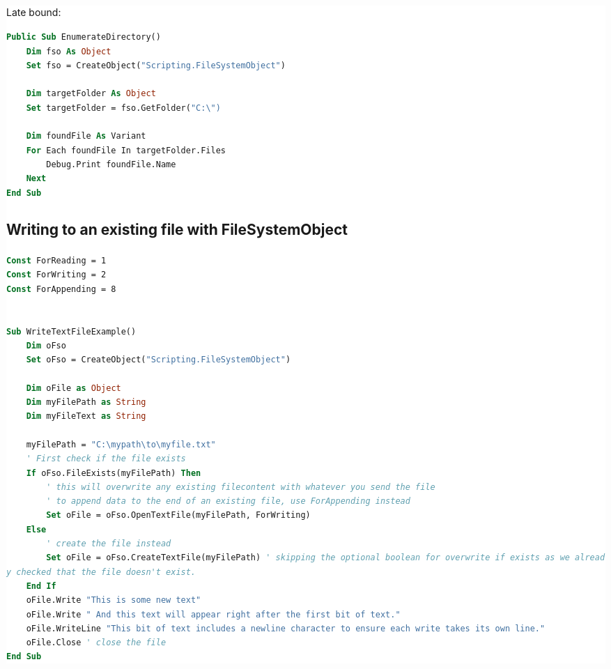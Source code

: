 Late bound:

```vb
Public Sub EnumerateDirectory()
    Dim fso As Object
    Set fso = CreateObject("Scripting.FileSystemObject")

    Dim targetFolder As Object
    Set targetFolder = fso.GetFolder("C:\")
    
    Dim foundFile As Variant
    For Each foundFile In targetFolder.Files
        Debug.Print foundFile.Name
    Next
End Sub

```



## Writing to an existing file with FileSystemObject


```vb
Const ForReading = 1
Const ForWriting = 2
Const ForAppending = 8


Sub WriteTextFileExample()
    Dim oFso
    Set oFso = CreateObject("Scripting.FileSystemObject")

    Dim oFile as Object
    Dim myFilePath as String
    Dim myFileText as String

    myFilePath = "C:\mypath\to\myfile.txt"
    ' First check if the file exists
    If oFso.FileExists(myFilePath) Then
        ' this will overwrite any existing filecontent with whatever you send the file
        ' to append data to the end of an existing file, use ForAppending instead
        Set oFile = oFso.OpenTextFile(myFilePath, ForWriting)  
    Else
        ' create the file instead
        Set oFile = oFso.CreateTextFile(myFilePath) ' skipping the optional boolean for overwrite if exists as we already checked that the file doesn't exist.
    End If
    oFile.Write "This is some new text"
    oFile.Write " And this text will appear right after the first bit of text."
    oFile.WriteLine "This bit of text includes a newline character to ensure each write takes its own line."
    oFile.Close ' close the file
End Sub

```

